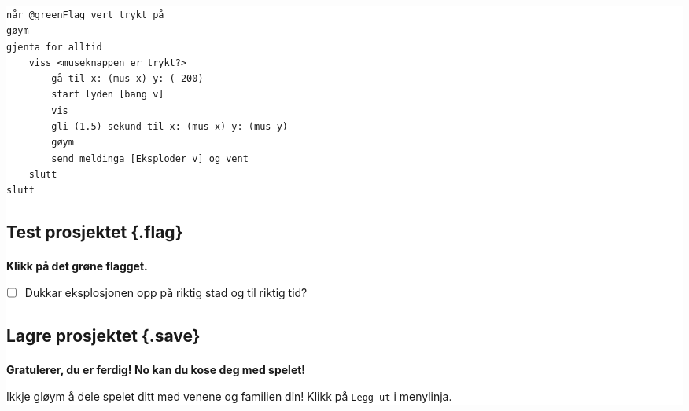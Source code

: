   ```blocks
  når @greenFlag vert trykt på
  gøym
  gjenta for alltid
      viss <museknappen er trykt?>
          gå til x: (mus x) y: (-200)
          start lyden [bang v]
          vis
          gli (1.5) sekund til x: (mus x) y: (mus y)
          gøym
          send meldinga [Eksploder v] og vent
      slutt
  slutt
  ```

## Test prosjektet {.flag}

__Klikk på det grøne flagget.__

- [ ] Dukkar eksplosjonen opp på riktig stad og til riktig tid?

## Lagre prosjektet {.save}

__Gratulerer, du er ferdig! No kan du kose deg med spelet!__

Ikkje gløym å dele spelet ditt med venene og familien din! Klikk på `Legg ut`
i menylinja.
